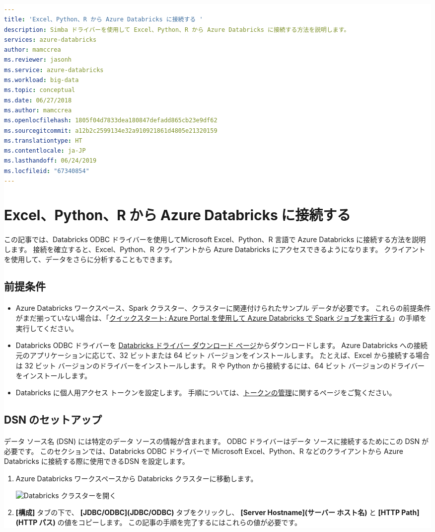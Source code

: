 ```yaml
---
title: 'Excel、Python、R から Azure Databricks に接続する '
description: Simba ドライバーを使用して Excel、Python、R から Azure Databricks に接続する方法を説明します。
services: azure-databricks
author: mamccrea
ms.reviewer: jasonh
ms.service: azure-databricks
ms.workload: big-data
ms.topic: conceptual
ms.date: 06/27/2018
ms.author: mamccrea
ms.openlocfilehash: 1805f04d7833dea180847defadd865cb23e9df62
ms.sourcegitcommit: a12b2c2599134e32a910921861d4805e21320159
ms.translationtype: HT
ms.contentlocale: ja-JP
ms.lasthandoff: 06/24/2019
ms.locfileid: "67340854"
---
```

# <a name="connect-to-azure-databricks-from-excel-python-or-r"></a>Excel、Python、R から Azure Databricks に接続する

この記事では、Databricks ODBC ドライバーを使用してMicrosoft Excel、Python、R 言語で Azure Databricks に接続する方法を説明します。 接続を確立すると、Excel、Python、R クライアントから Azure Databricks にアクセスできるようになります。 クライアントを使用して、データをさらに分析することもできます。 

## <a name="prerequisites"></a>前提条件

* Azure Databricks ワークスペース、Spark クラスター、クラスターに関連付けられたサンプル データが必要です。 これらの前提条件がまだ揃っていない場合は、「[クイックスタート: Azure Portal を使用して Azure Databricks で Spark ジョブを実行する](quickstart-create-databricks-workspace-portal.md)」の手順を実行してください。

* Databricks ODBC ドライバーを [Databricks ドライバー ダウンロード ページ](https://databricks.com/spark/odbc-driver-download)からダウンロードします。 Azure Databricks への接続元のアプリケーションに応じて、32 ビットまたは 64 ビット バージョンをインストールします。 たとえば、Excel から接続する場合は 32 ビット バージョンのドライバーをインストールします。 R や Python から接続するには、64 ビット バージョンのドライバーをインストールします。

* Databricks に個人用アクセス トークンを設定します。 手順については、[トークンの管理](https://docs.azuredatabricks.net/api/latest/authentication.html#token-management)に関するページをご覧ください。

## <a name="set-up-a-dsn"></a>DSN のセットアップ

データ ソース名 (DSN) には特定のデータ ソースの情報が含まれます。 ODBC ドライバーはデータ ソースに接続するためにこの DSN が必要です。 このセクションでは、Databricks ODBC ドライバーで Microsoft Excel、Python、R などのクライアントから Azure Databricks に接続する際に使用できるDSN を設定します。

1. Azure Databricks ワークスペースから Databricks クラスターに移動します。

    ![Databricks クラスターを開く](./media/connect-databricks-excel-python-r/open-databricks-cluster.png "Databricks クラスターを開く")

2. **[構成]** タブの下で、 **[JDBC/ODBC]\(JDBC/ODBC\)** タブをクリックし、 **[Server Hostname]\(サーバー ホスト名\)** と **[HTTP Path]\(HTTP パス\)** の値をコピーします。 この記事の手順を完了するにはこれらの値が必要です。
